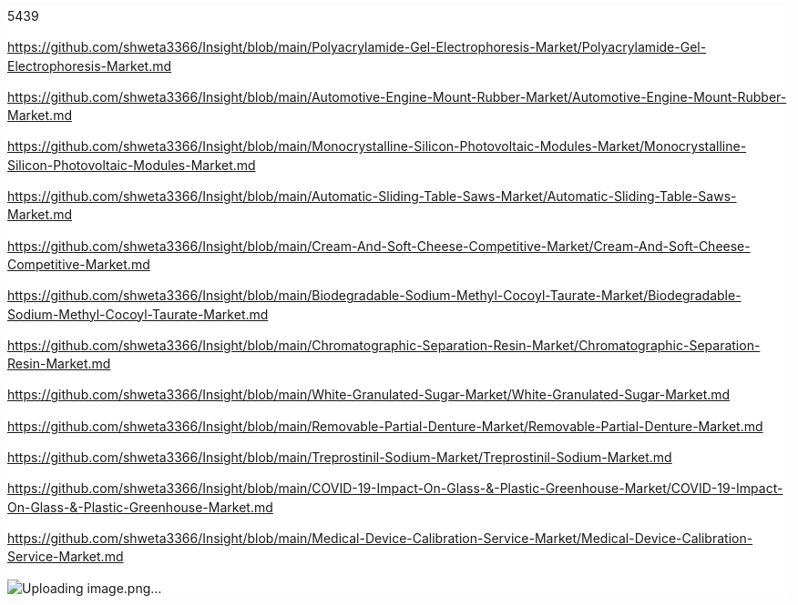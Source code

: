 5439</p><p><a href="https://github.com/shweta3366/Insight/blob/main/Polyacrylamide-Gel-Electrophoresis-Market/Polyacrylamide-Gel-Electrophoresis-Market.md">https://github.com/shweta3366/Insight/blob/main/Polyacrylamide-Gel-Electrophoresis-Market/Polyacrylamide-Gel-Electrophoresis-Market.md</a></p><p><a href="https://github.com/shweta3366/Insight/blob/main/Automotive-Engine-Mount-Rubber-Market/Automotive-Engine-Mount-Rubber-Market.md">https://github.com/shweta3366/Insight/blob/main/Automotive-Engine-Mount-Rubber-Market/Automotive-Engine-Mount-Rubber-Market.md</a></p><p><a href="https://github.com/shweta3366/Insight/blob/main/Monocrystalline-Silicon-Photovoltaic-Modules-Market/Monocrystalline-Silicon-Photovoltaic-Modules-Market.md">https://github.com/shweta3366/Insight/blob/main/Monocrystalline-Silicon-Photovoltaic-Modules-Market/Monocrystalline-Silicon-Photovoltaic-Modules-Market.md</a></p><p><a href="https://github.com/shweta3366/Insight/blob/main/Automatic-Sliding-Table-Saws-Market/Automatic-Sliding-Table-Saws-Market.md">https://github.com/shweta3366/Insight/blob/main/Automatic-Sliding-Table-Saws-Market/Automatic-Sliding-Table-Saws-Market.md</a></p><p><a href="https://github.com/shweta3366/Insight/blob/main/Cream-And-Soft-Cheese-Competitive-Market/Cream-And-Soft-Cheese-Competitive-Market.md">https://github.com/shweta3366/Insight/blob/main/Cream-And-Soft-Cheese-Competitive-Market/Cream-And-Soft-Cheese-Competitive-Market.md</a></p><p><a href="https://github.com/shweta3366/Insight/blob/main/Biodegradable-Sodium-Methyl-Cocoyl-Taurate-Market/Biodegradable-Sodium-Methyl-Cocoyl-Taurate-Market.md">https://github.com/shweta3366/Insight/blob/main/Biodegradable-Sodium-Methyl-Cocoyl-Taurate-Market/Biodegradable-Sodium-Methyl-Cocoyl-Taurate-Market.md</a></p><p><a href="https://github.com/shweta3366/Insight/blob/main/Chromatographic-Separation-Resin-Market/Chromatographic-Separation-Resin-Market.md">https://github.com/shweta3366/Insight/blob/main/Chromatographic-Separation-Resin-Market/Chromatographic-Separation-Resin-Market.md</a></p><p><a href="https://github.com/shweta3366/Insight/blob/main/White-Granulated-Sugar-Market/White-Granulated-Sugar-Market.md">https://github.com/shweta3366/Insight/blob/main/White-Granulated-Sugar-Market/White-Granulated-Sugar-Market.md</a></p><p><a href="https://github.com/shweta3366/Insight/blob/main/Removable-Partial-Denture-Market/Removable-Partial-Denture-Market.md">https://github.com/shweta3366/Insight/blob/main/Removable-Partial-Denture-Market/Removable-Partial-Denture-Market.md</a></p><p><a href="https://github.com/shweta3366/Insight/blob/main/Treprostinil-Sodium-Market/Treprostinil-Sodium-Market.md">https://github.com/shweta3366/Insight/blob/main/Treprostinil-Sodium-Market/Treprostinil-Sodium-Market.md</a></p><p><a href="https://github.com/shweta3366/Insight/blob/main/COVID-19-Impact-On-Glass-&-Plastic-Greenhouse-Market/COVID-19-Impact-On-Glass-&-Plastic-Greenhouse-Market.md">https://github.com/shweta3366/Insight/blob/main/COVID-19-Impact-On-Glass-&-Plastic-Greenhouse-Market/COVID-19-Impact-On-Glass-&-Plastic-Greenhouse-Market.md</a></p><p><a href="https://github.com/shweta3366/Insight/blob/main/Medical-Device-Calibration-Service-Market/Medical-Device-Calibration-Service-Market.md">https://github.com/shweta3366/Insight/blob/main/Medical-Device-Calibration-Service-Market/Medical-Device-Calibration-Service-Market.md</a></p>
![Uploading image.png…]()
